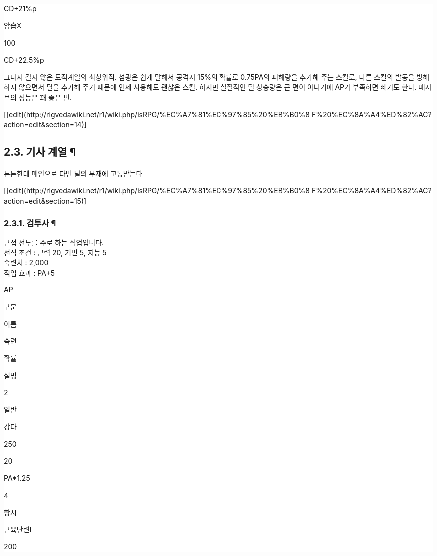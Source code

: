 CD+21%p

암습Ⅹ

100

CD+22.5%p

  
그다지 길지 않은 도적계열의 최상위직. 섬광은 쉽게 말해서 공격시 15%의 확률로 0.75PA의 피해량을 추가해 주는 스킬로, 다른 스킬의
발동을 방해하지 않으면서 딜을 추가해 주기 때문에 언제 사용해도 괜찮은 스킬. 하지만 실질적인 딜 상승량은 큰 편이 아니기에 AP가 부족하면
빼기도 한다. 패시브의 성능은 꽤 좋은 편.

[[edit](http://rigvedawiki.net/r1/wiki.php/isRPG/%EC%A7%81%EC%97%85%20%EB%B0%8
F%20%EC%8A%A4%ED%82%AC?action=edit&section=14)]

## 2.3. 기사 계열 ¶

<del>튼튼한데 메인으로 타면 딜의 부재에 고통받는다</del>

[[edit](http://rigvedawiki.net/r1/wiki.php/isRPG/%EC%A7%81%EC%97%85%20%EB%B0%8
F%20%EC%8A%A4%ED%82%AC?action=edit&section=15)]

### 2.3.1. 검투사 ¶

근접 전투를 주로 하는 직업입니다.  
전직 조건 : 근력 20, 기민 5, 지능 5  
숙련치 : 2,000  
직업 효과 : PA+5  

AP

구분

이름

숙련

확률

설명

2

일반

강타

250

20

PA*1.25

4

항시

근육단련Ⅰ

200
